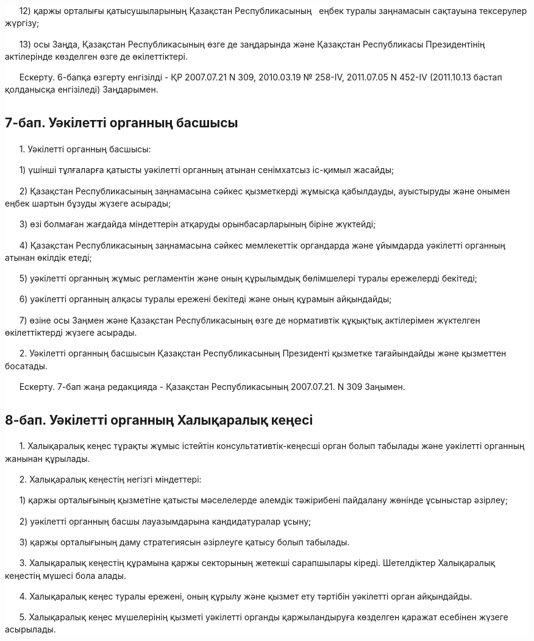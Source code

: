       12) қаржы орталығы қатысушыларының Қазақстан Республикасының   еңбек туралы заңнамасын сақтауына тексерулер жүргізу;

      13) осы Заңда, Қазақстан Республикасының өзге де заңдарында және Қазақстан Республикасы Президентінің актілерінде көзделген өзге де өкілеттіктері.

      Ескерту. 6-бапқа өзгерту енгізілді - ҚР 2007.07.21 N 309, 2010.03.19 № 258-IV, 2011.07.05 N 452-IV (2011.10.13 бастап қолданысқа енгізіледі) Заңдарымен.

## 7-бап. Уәкілетті органның басшысы

      1. Уәкілетті органның басшысы:

      1) үшінші тұлғаларға қатысты уәкілетті органның атынан сенімхатсыз іс-қимыл жасайды;

      2) Қазақстан Республикасының заңнамасына сәйкес қызметкерді жұмысқа қабылдауды, ауыстыруды және онымен еңбек шартын бұзуды жүзеге асырады;

      3) өзі болмаған жағдайда міндеттерін атқаруды орынбасарларының біріне жүктейді;

      4) Қазақстан Республикасының заңнамасына сәйкес мемлекеттік органдарда және ұйымдарда уәкілетті органның атынан өкілдік етеді;

      5) уәкілетті органның жұмыс регламентін және оның құрылымдық бөлімшелері туралы ережелерді бекітеді;

      6) уәкілетті органның алқасы туралы ережені бекітеді және оның құрамын айқындайды;

      7) өзіне осы Заңмен және Қазақстан Республикасының өзге де нормативтік құқықтық актілерімен жүктелген өкілеттіктерді жүзеге асырады.

      2. Уәкілетті органның басшысын Қазақстан Республикасының Президенті қызметке тағайындайды және қызметтен босатады.

      Ескерту. 7-бап жаңа редакцияда - Қазақстан Республикасының 2007.07.21. N 309 Заңымен.

## 8-бап. Уәкілетті органның Халықаралық кеңесі

      1. Халықаралық кеңес тұрақты жұмыс істейтін консультативтік-кеңесші орган болып табылады және уәкілетті органның жанынан құрылады.

      2. Халықаралық кеңестің негізгі міндеттері:

      1) қаржы орталығының қызметіне қатысты мәселелерде әлемдік тәжірибені пайдалану жөнінде ұсыныстар әзірлеу;

      2) уәкілетті органның басшы лауазымдарына кандидатуралар ұсыну;

      3) қаржы орталығының даму стратегиясын әзірлеуге қатысу болып табылады.

      3. Халықаралық кеңестің құрамына қаржы секторының жетекші сарапшылары кіреді. Шетелдіктер Халықаралық кеңестің мүшесі бола алады.

      4. Халықаралық кеңес туралы ережені, оның құрылу және қызмет ету тәртібін уәкілетті орган айқындайды.

      5. Халықаралық кеңес мүшелерінің қызметі уәкілетті органды қаржыландыруға көзделген қаражат есебінен жүзеге асырылады.
